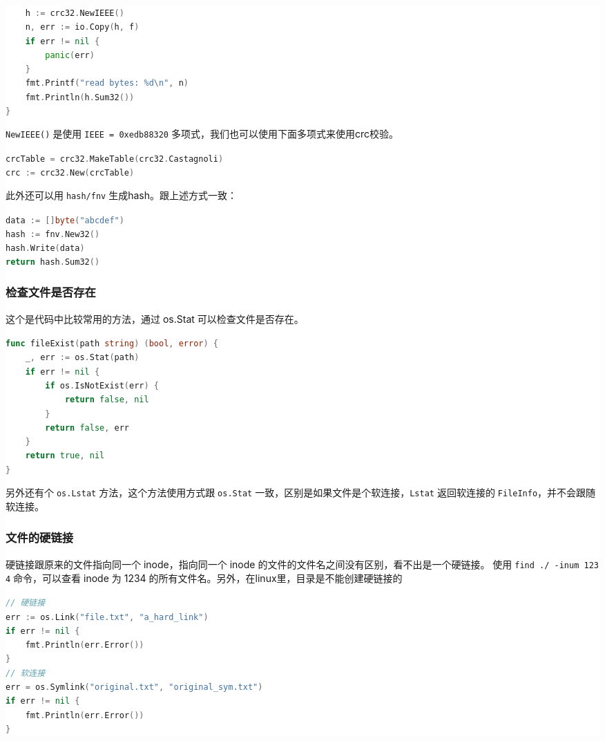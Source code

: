 ```go
	h := crc32.NewIEEE()
	n, err := io.Copy(h, f)
	if err != nil {
		panic(err)
	}
	fmt.Printf("read bytes: %d\n", n)
	fmt.Println(h.Sum32())
}
```
`NewIEEE()` 是使用 `IEEE = 0xedb88320` 多项式，我们也可以使用下面多项式来使用crc校验。
```go
crcTable = crc32.MakeTable(crc32.Castagnoli)
crc := crc32.New(crcTable)
```

此外还可以用 `hash/fnv` 生成hash。跟上述方式一致：
```go
data := []byte("abcdef")
hash := fnv.New32()
hash.Write(data)
return hash.Sum32()
```

### 检查文件是否存在
这个是代码中比较常用的方法，通过 os.Stat 可以检查文件是否存在。
```go
func fileExist(path string) (bool, error) {
	_, err := os.Stat(path)
	if err != nil {
		if os.IsNotExist(err) {
			return false, nil
		}
		return false, err
	}
	return true, nil
}
```
另外还有个 `os.Lstat` 方法，这个方法使用方式跟 `os.Stat` 一致，区别是如果文件是个软连接，`Lstat` 返回软连接的 `FileInfo`，并不会跟随软连接。

### 文件的硬链接
硬链接跟原来的文件指向同一个 inode，指向同一个 inode 的文件的文件名之间没有区别，看不出是一个硬链接。
使用 `find ./ -inum 1234` 命令，可以查看 inode 为 1234 的所有文件名。另外，在linux里，目录是不能创建硬链接的
```go
// 硬链接
err := os.Link("file.txt", "a_hard_link")
if err != nil {
    fmt.Println(err.Error())
}
// 软连接
err = os.Symlink("original.txt", "original_sym.txt")
if err != nil {
    fmt.Println(err.Error())
}
```
